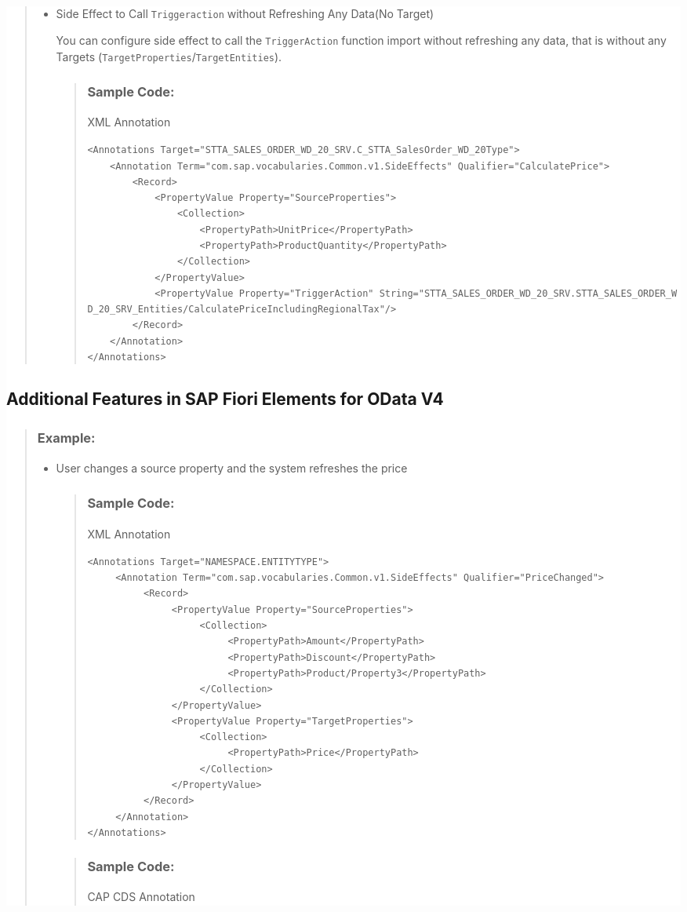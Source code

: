> 
> -   Side Effect to Call `Triggeraction` without Refreshing Any Data\(No Target\)
> 
>     You can configure side effect to call the `TriggerAction` function import without refreshing any data, that is without any Targets \(`TargetProperties`/`TargetEntities`\).
> 
>     > ### Sample Code:  
>     > XML Annotation
>     > 
>     > ```
>     > <Annotations Target="STTA_SALES_ORDER_WD_20_SRV.C_STTA_SalesOrder_WD_20Type">
>     >     <Annotation Term="com.sap.vocabularies.Common.v1.SideEffects" Qualifier="CalculatePrice">
>     >         <Record>
>     >             <PropertyValue Property="SourceProperties">
>     >                 <Collection>
>     >                     <PropertyPath>UnitPrice</PropertyPath>
>     >                     <PropertyPath>ProductQuantity</PropertyPath>
>     >                 </Collection>
>     >             </PropertyValue>
>     >             <PropertyValue Property="TriggerAction" String="STTA_SALES_ORDER_WD_20_SRV.STTA_SALES_ORDER_WD_20_SRV_Entities/CalculatePriceIncludingRegionalTax"/>
>     >         </Record>
>     >     </Annotation>
>     > </Annotations>
>     > 
>     > ```



## Additional Features in SAP Fiori Elements for OData V4

> ### Example:  
> -   User changes a source property and the system refreshes the price
> 
>     > ### Sample Code:  
>     > XML Annotation
>     > 
>     > ```
>     > <Annotations Target="NAMESPACE.ENTITYTYPE">
>     >      <Annotation Term="com.sap.vocabularies.Common.v1.SideEffects" Qualifier="PriceChanged">
>     >           <Record>
>     >                <PropertyValue Property="SourceProperties">
>     >                     <Collection>
>     >                          <PropertyPath>Amount</PropertyPath>
>     >                          <PropertyPath>Discount</PropertyPath>
>     >                          <PropertyPath>Product/Property3</PropertyPath>
>     >                     </Collection>
>     >                </PropertyValue>
>     >                <PropertyValue Property="TargetProperties">
>     >                     <Collection>
>     >                          <PropertyPath>Price</PropertyPath>
>     >                     </Collection>
>     >                </PropertyValue>
>     >           </Record>
>     >      </Annotation>
>     > </Annotations>
>     > 
>     > ```
> 
>     > ### Sample Code:  
>     > CAP CDS Annotation
>     > 